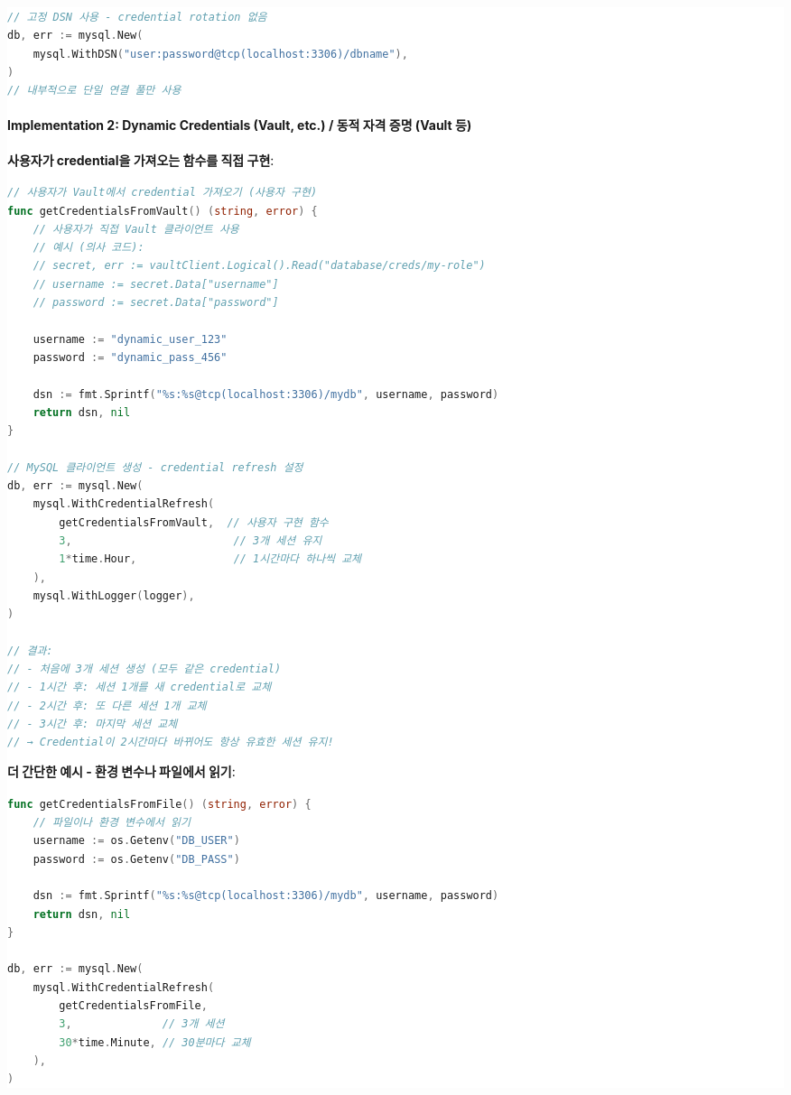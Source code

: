 ```go
// 고정 DSN 사용 - credential rotation 없음
db, err := mysql.New(
    mysql.WithDSN("user:password@tcp(localhost:3306)/dbname"),
)
// 내부적으로 단일 연결 풀만 사용
```

#### Implementation 2: Dynamic Credentials (Vault, etc.) / 동적 자격 증명 (Vault 등)

**사용자가 credential을 가져오는 함수를 직접 구현**:

```go
// 사용자가 Vault에서 credential 가져오기 (사용자 구현)
func getCredentialsFromVault() (string, error) {
    // 사용자가 직접 Vault 클라이언트 사용
    // 예시 (의사 코드):
    // secret, err := vaultClient.Logical().Read("database/creds/my-role")
    // username := secret.Data["username"]
    // password := secret.Data["password"]

    username := "dynamic_user_123"
    password := "dynamic_pass_456"

    dsn := fmt.Sprintf("%s:%s@tcp(localhost:3306)/mydb", username, password)
    return dsn, nil
}

// MySQL 클라이언트 생성 - credential refresh 설정
db, err := mysql.New(
    mysql.WithCredentialRefresh(
        getCredentialsFromVault,  // 사용자 구현 함수
        3,                         // 3개 세션 유지
        1*time.Hour,               // 1시간마다 하나씩 교체
    ),
    mysql.WithLogger(logger),
)

// 결과:
// - 처음에 3개 세션 생성 (모두 같은 credential)
// - 1시간 후: 세션 1개를 새 credential로 교체
// - 2시간 후: 또 다른 세션 1개 교체
// - 3시간 후: 마지막 세션 교체
// → Credential이 2시간마다 바뀌어도 항상 유효한 세션 유지!
```

**더 간단한 예시 - 환경 변수나 파일에서 읽기**:

```go
func getCredentialsFromFile() (string, error) {
    // 파일이나 환경 변수에서 읽기
    username := os.Getenv("DB_USER")
    password := os.Getenv("DB_PASS")

    dsn := fmt.Sprintf("%s:%s@tcp(localhost:3306)/mydb", username, password)
    return dsn, nil
}

db, err := mysql.New(
    mysql.WithCredentialRefresh(
        getCredentialsFromFile,
        3,              // 3개 세션
        30*time.Minute, // 30분마다 교체
    ),
)
```